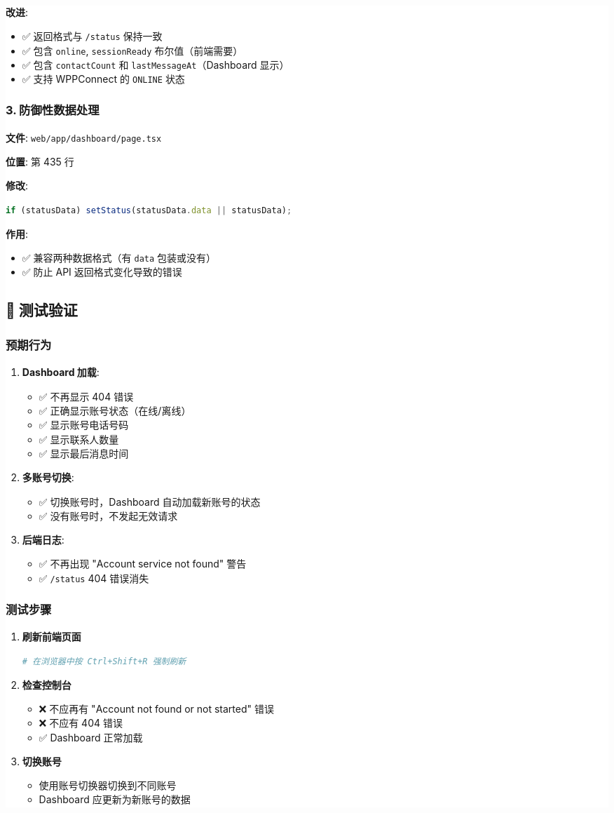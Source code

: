 **改进**:
- ✅ 返回格式与 `/status` 保持一致
- ✅ 包含 `online`, `sessionReady` 布尔值（前端需要）
- ✅ 包含 `contactCount` 和 `lastMessageAt`（Dashboard 显示）
- ✅ 支持 WPPConnect 的 `ONLINE` 状态

### 3. 防御性数据处理

**文件**: `web/app/dashboard/page.tsx`

**位置**: 第 435 行

**修改**:
```typescript
if (statusData) setStatus(statusData.data || statusData);
```

**作用**:
- ✅ 兼容两种数据格式（有 `data` 包装或没有）
- ✅ 防止 API 返回格式变化导致的错误

## 🧪 测试验证

### 预期行为

1. **Dashboard 加载**:
   - ✅ 不再显示 404 错误
   - ✅ 正确显示账号状态（在线/离线）
   - ✅ 显示账号电话号码
   - ✅ 显示联系人数量
   - ✅ 显示最后消息时间

2. **多账号切换**:
   - ✅ 切换账号时，Dashboard 自动加载新账号的状态
   - ✅ 没有账号时，不发起无效请求

3. **后端日志**:
   - ✅ 不再出现 "Account service not found" 警告
   - ✅ `/status` 404 错误消失

### 测试步骤

1. **刷新前端页面**
   ```bash
   # 在浏览器中按 Ctrl+Shift+R 强制刷新
   ```

2. **检查控制台**
   - ❌ 不应再有 "Account not found or not started" 错误
   - ❌ 不应有 404 错误
   - ✅ Dashboard 正常加载

3. **切换账号**
   - 使用账号切换器切换到不同账号
   - Dashboard 应更新为新账号的数据
